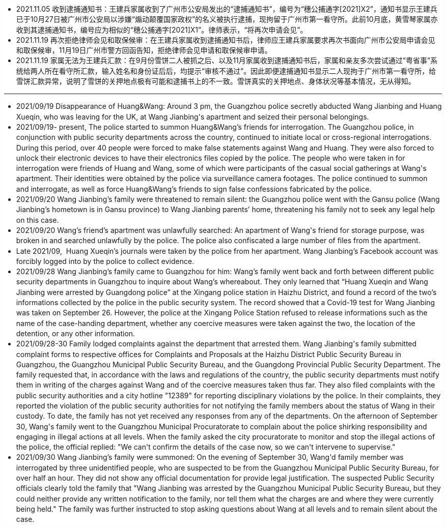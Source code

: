 - 2021.11.05 收到逮捕通知书：王建兵家属收到了广州市公安局发出的“逮捕通知书”，编号为“穗公捕通字[2021]X2”，通知书显示王建兵已于10月27日被广州市公安局以涉嫌“煽动颠覆国家政权”的名义被执行逮捕，现拘留于广州市第一看守所。此前10月底，黄雪琴家属亦收到其逮捕通知书，编号应为相似的“穗公捕通字[2021]X1”。律师表示，“将再次申请会见”。
- 2021.11.19 再次拒绝律师会见和取保候审：在王建兵家属收到逮捕通知书后，律师应王建兵家属要求再次书面向广州市公安局申请会见和取保候审，11月19日广州市警方回函告知，拒绝律师会见申请和取保候审申请。
- 2021.11.19 家属无法为王建兵汇款：在9月份雪饼二人被抓之后、以及11月家属收到逮捕通知书后，家属和亲友多次尝试通过“粤省事”系统给两人所在看守所汇款，输入姓名和身份证后后，均提示“审核不通过”。因此即便逮捕通知书显示二人现拘于广州市第一看守所，给雪饼汇款异常，说明了雪饼的关押地点极有可能和逮捕书上的不一致。雪饼真实的关押地点、身体状况等基本情况，无从得知。

---

- 2021/09/19 Disappearance of Huang&Wang: Around 3 pm, the Guangzhou police secretly abducted Wang Jianbing and Huang Xueqin, who was leaving for the UK, at Wang Jianbing's apartment and seized their personal belongings.
- 2021/09/19- present, The police started to summon Huang&Wang’s friends for interrogation. The Guangzhou police, in conjunction with public security departments across the country, continued to initiate local or cross-regional interrogations. During this period, over 40 people were forced to make false statements against Wang and Huang. They were also forced to unlock their electronic devices to have their electronics files copied by the police. The people who were taken in for interrogation were friends of Huang and Wang, some of which were participants of the casual social gatherings at Wang's apartment. Their identities were obtained by the police via surveillance camera footages. The police continued to summon and interrogate, as well as force Huang&Wang’s friends to sign false confessions fabricated by the police.
- 2021/09/20 Wang Jianbing’s family were threatened to remain silent: the Guangzhou police went with the Gansu police (Wang Jianbing’s hometown is in Gansu province) to Wang Jianbing parents’ home, threatening his family not to seek any legal help on this case.
- 2021/09/20 Wang’s friend’s apartment was unlawfully searched: An apartment of Wang's friend for storage purpose, was broken in and searched unlawfully by the police. The police also confiscated a large number of files from the apartment. 
- Late 2021/09,  Huang Xueqin’s journals were taken by the police from her apartment. Wang Jianbing’s Facebook account was forcibly logged into by the police to collect evidence. 
- 2021/09/28 Wang Jianbing’s family came to Guangzhou for him: Wang’s family went back and forth between different public security departments in Guangzhou to inquire about Wang’s whereabout. They only learned that “Huang Xueqin and Wang Jianbing were arrested by Guangdong police” at the Xingang police station in Haizhu District, and found a record of the two’s informations collected by the police in the public security system. The record showed that a Covid-19 test for Wang Jianbing was taken on September 26. However, the police at the Xingang Police Station refused to release informations such as the name of the case-handing department, whether any coercive measures were taken against the two, the location of the detention, or any other information.
- 2021/09/28-30 Family lodged complaints against the department that arrested them. Wang Jianbing's family submitted complaint forms to respective offices for Complaints and Proposals at the Haizhu District Public Security Bureau in Guangzhou, the Guangzhou Municipal Public Security Bureau, and the Guangdong Provincial Public Security Department. The family requested that, in accordance with the laws and regulations of the country, the public security departments must notify them in writing of the charges against Wang and of the coercive measures taken thus far. They also filed complaints with the public security authorities and a city hotline "12389" for reporting disciplinary violations by the police. In their complaints, they reported the violation of the public security authorities for not notifying the family members about the status of Wang in their custody. To date, the family has not yet received any responses from any of the departments. On the afternoon of September 30, Wang's family went to the Guangzhou Municipal Procuratorate to complain about the police shirking responsibility and engaging in illegal actions at all levels. When the family asked the city procuratorate to monitor and stop the illegal actions of the police, the official replied: "We can't confirm the details of the case now, so we can't intervene to supervise." 
- 2021/09/30 Wang Jianbing’s family were summoned: On the evening of September 30, Wang'd family member was interrogated by three unidentified people, who are suspected to be from the Guangzhou Municipal Public Security Bureau, for over half an hour. They did not show any official documentation for provide legal justification. The suspected Public Security officials clearly told the family that "Wang Jianbing was arrested by the Guangzhou Municipal Public Security Bureau, but they could neither provide any written notification to the family, nor tell them what the charges are and where they were currently being held." The family was further instructed to stop asking questions about Wang at all levels and to remain silent about the case.